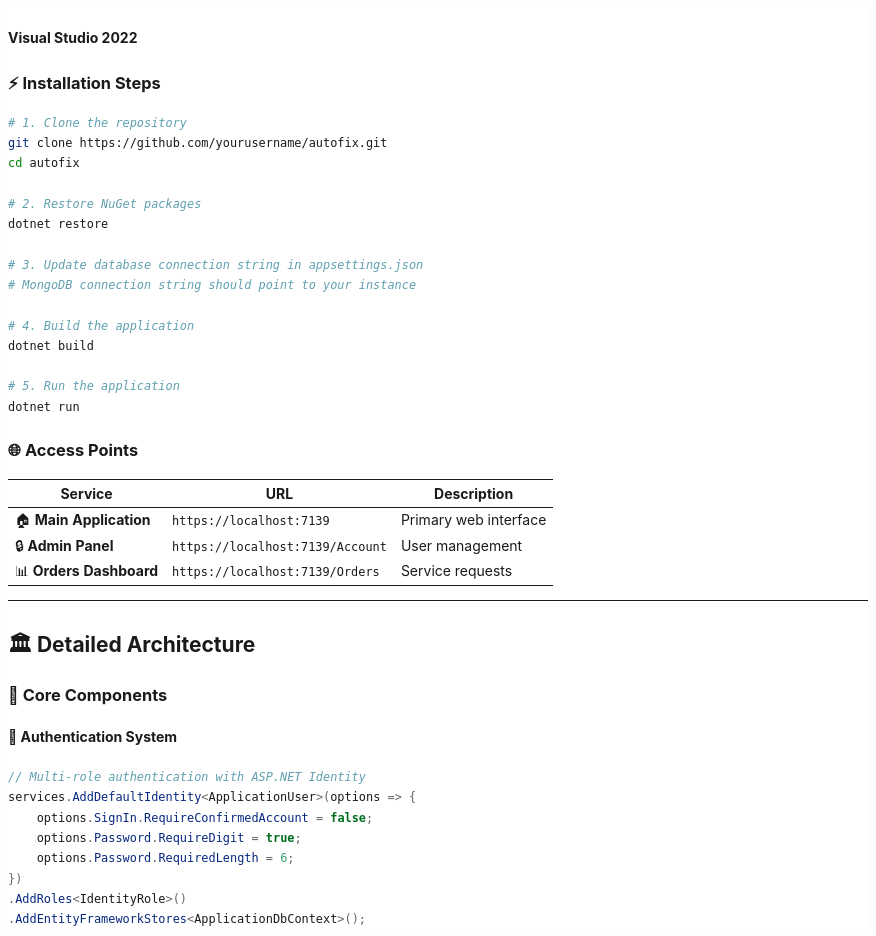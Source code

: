 <br><strong>Visual Studio 2022</strong>
</td>
</tr>
</table>

### ⚡ **Installation Steps**

```bash
# 1. Clone the repository
git clone https://github.com/yourusername/autofix.git
cd autofix

# 2. Restore NuGet packages
dotnet restore

# 3. Update database connection string in appsettings.json
# MongoDB connection string should point to your instance

# 4. Build the application
dotnet build

# 5. Run the application
dotnet run
```

### 🌐 **Access Points**

| **Service** | **URL** | **Description** |
|-------------|---------|-----------------|
| 🏠 **Main Application** | `https://localhost:7139` | Primary web interface |
| 🔒 **Admin Panel** | `https://localhost:7139/Account` | User management |
| 📊 **Orders Dashboard** | `https://localhost:7139/Orders` | Service requests |

---

## 🏛️ Detailed Architecture

### 🎯 **Core Components**

#### 🔐 **Authentication System**
```csharp
// Multi-role authentication with ASP.NET Identity
services.AddDefaultIdentity<ApplicationUser>(options => {
    options.SignIn.RequireConfirmedAccount = false;
    options.Password.RequireDigit = true;
    options.Password.RequiredLength = 6;
})
.AddRoles<IdentityRole>()
.AddEntityFrameworkStores<ApplicationDbContext>();
```
